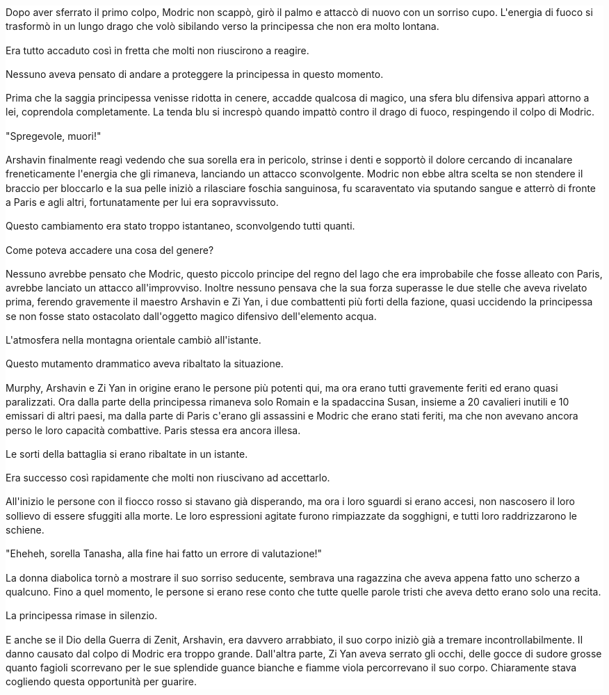 Dopo aver sferrato il primo colpo, Modric non scappò, girò il palmo e attaccò di nuovo con un sorriso cupo. L'energia di fuoco si trasformò in un lungo drago che volò sibilando verso la principessa che non era molto lontana.

Era tutto accaduto così in fretta che molti non riuscirono a reagire.

Nessuno aveva pensato di andare a proteggere la principessa in questo momento.

Prima che la saggia principessa venisse ridotta in cenere, accadde qualcosa di magico, una sfera blu difensiva apparì attorno a lei, coprendola completamente. La tenda blu si increspò quando impattò contro il drago di fuoco, respingendo il colpo di Modric.

"Spregevole, muori!"

Arshavin finalmente reagì vedendo che sua sorella era in pericolo, strinse i denti e sopportò il dolore cercando di incanalare freneticamente l'energia che gli rimaneva, lanciando un attacco sconvolgente. Modric non ebbe altra scelta se non stendere il braccio per bloccarlo e la sua pelle iniziò a rilasciare foschia sanguinosa, fu scaraventato via sputando sangue e atterrò di fronte a Paris e agli altri, fortunatamente per lui era sopravvissuto.

Questo cambiamento era stato troppo istantaneo, sconvolgendo tutti quanti.

Come poteva accadere una cosa del genere?

Nessuno avrebbe pensato che Modric, questo piccolo principe del regno del lago che era improbabile che fosse alleato con Paris, avrebbe lanciato un attacco all'improvviso. Inoltre nessuno pensava che la sua forza superasse le due stelle che aveva rivelato prima, ferendo gravemente il maestro Arshavin e Zi Yan, i due combattenti più forti della fazione, quasi uccidendo la principessa se non fosse stato ostacolato dall'oggetto magico difensivo dell'elemento acqua.

L'atmosfera nella montagna orientale cambiò all'istante.

Questo mutamento drammatico aveva ribaltato la situazione.

Murphy, Arshavin e Zi Yan in origine erano le persone più potenti qui, ma ora erano tutti gravemente feriti ed erano quasi paralizzati. Ora dalla parte della principessa rimaneva solo Romain e la spadaccina Susan, insieme a 20 cavalieri inutili e 10 emissari di altri paesi, ma dalla parte di Paris c'erano gli assassini e Modric che erano stati feriti, ma che non avevano ancora perso le loro capacità combattive. Paris stessa era ancora illesa.

Le sorti della battaglia si erano ribaltate in un istante.

Era successo così rapidamente che molti non riuscivano ad accettarlo.

All'inizio le persone con il fiocco rosso si stavano già disperando, ma ora i loro sguardi si erano accesi, non nascosero il loro sollievo di essere sfuggiti alla morte. Le loro espressioni agitate furono rimpiazzate da sogghigni, e tutti loro raddrizzarono le schiene.

"Eheheh, sorella Tanasha, alla fine hai fatto un errore di valutazione!"

La donna diabolica tornò a mostrare il suo sorriso seducente, sembrava una ragazzina che aveva appena fatto uno scherzo a qualcuno. Fino a quel momento, le persone si erano rese conto che tutte quelle parole tristi che aveva detto erano solo una recita.

La principessa rimase in silenzio.

E anche se il Dio della Guerra di Zenit, Arshavin, era davvero arrabbiato, il suo corpo iniziò già a tremare incontrollabilmente. Il danno causato dal colpo di Modric era troppo grande. Dall'altra parte, Zi Yan aveva serrato gli occhi, delle gocce di sudore grosse quanto fagioli scorrevano per le sue splendide guance bianche e fiamme viola percorrevano il suo corpo. Chiaramente stava cogliendo questa opportunità per guarire.
